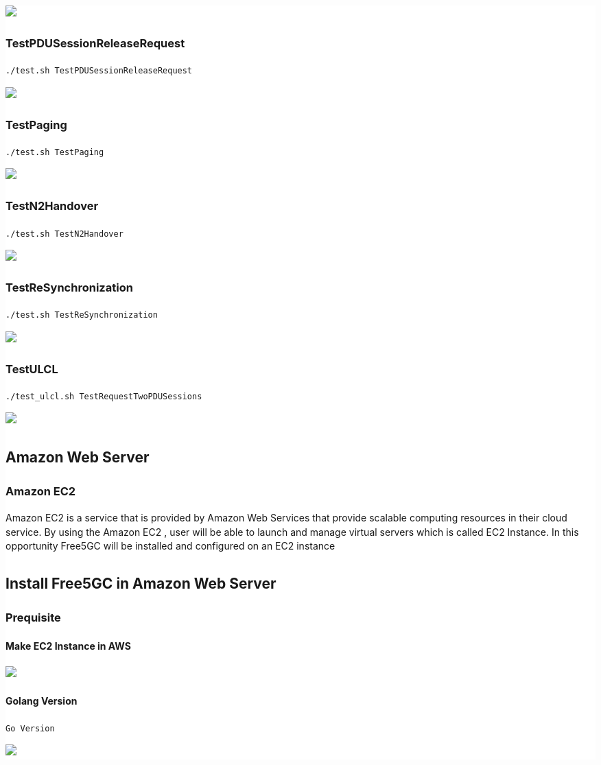 
![](https://i.imgur.com/6UAAQS6.png)

### TestPDUSessionReleaseRequest
```
./test.sh TestPDUSessionReleaseRequest
```
![](https://i.imgur.com/JKvJYLp.png)

### TestPaging
```
./test.sh TestPaging
```
![](https://i.imgur.com/5Wh9GFg.png)

### TestN2Handover
```
./test.sh TestN2Handover
```
![](https://i.imgur.com/7L1N380.png)

### TestReSynchronization
```
./test.sh TestReSynchronization
```
![](https://i.imgur.com/mn6vDVo.png)

### TestULCL
```
./test_ulcl.sh TestRequestTwoPDUSessions
```
![](https://i.imgur.com/oKxq8Yz.png)

## Amazon Web Server
### Amazon EC2
Amazon EC2 is a service that is provided by Amazon Web Services that provide scalable computing resources in their cloud service. By using the Amazon EC2 , user will be able to launch and manage virtual servers which is called EC2 Instance. In this opportunity Free5GC will be installed and configured on an EC2 instance



## Install Free5GC in Amazon Web Server

### Prequisite
#### Make EC2 Instance in AWS
![](https://i.imgur.com/a2zNu1j.png)
#### Golang Version
```
Go Version
```
![](https://i.imgur.com/oMh7jBd.png)
